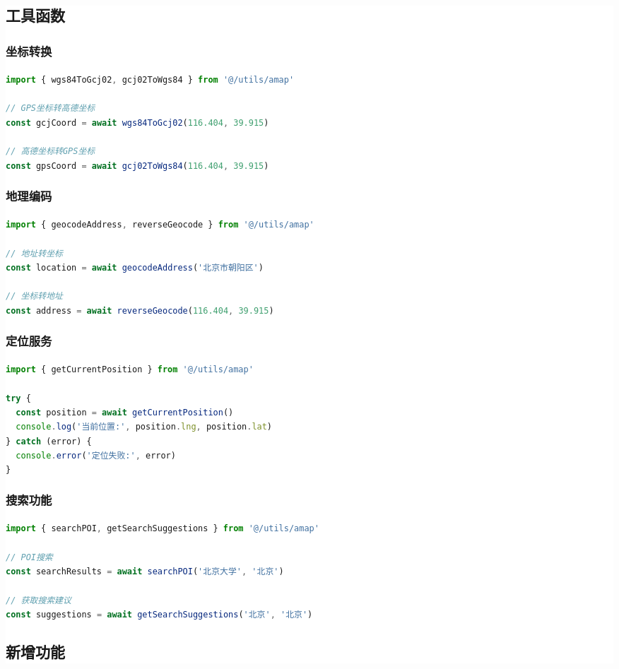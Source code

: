 ## 工具函数

### 坐标转换

```javascript
import { wgs84ToGcj02, gcj02ToWgs84 } from '@/utils/amap'

// GPS坐标转高德坐标
const gcjCoord = await wgs84ToGcj02(116.404, 39.915)

// 高德坐标转GPS坐标
const gpsCoord = await gcj02ToWgs84(116.404, 39.915)
```

### 地理编码

```javascript
import { geocodeAddress, reverseGeocode } from '@/utils/amap'

// 地址转坐标
const location = await geocodeAddress('北京市朝阳区')

// 坐标转地址
const address = await reverseGeocode(116.404, 39.915)
```

### 定位服务

```javascript
import { getCurrentPosition } from '@/utils/amap'

try {
  const position = await getCurrentPosition()
  console.log('当前位置:', position.lng, position.lat)
} catch (error) {
  console.error('定位失败:', error)
}
```

### 搜索功能

```javascript
import { searchPOI, getSearchSuggestions } from '@/utils/amap'

// POI搜索
const searchResults = await searchPOI('北京大学', '北京')

// 获取搜索建议
const suggestions = await getSearchSuggestions('北京', '北京')
```

## 新增功能
